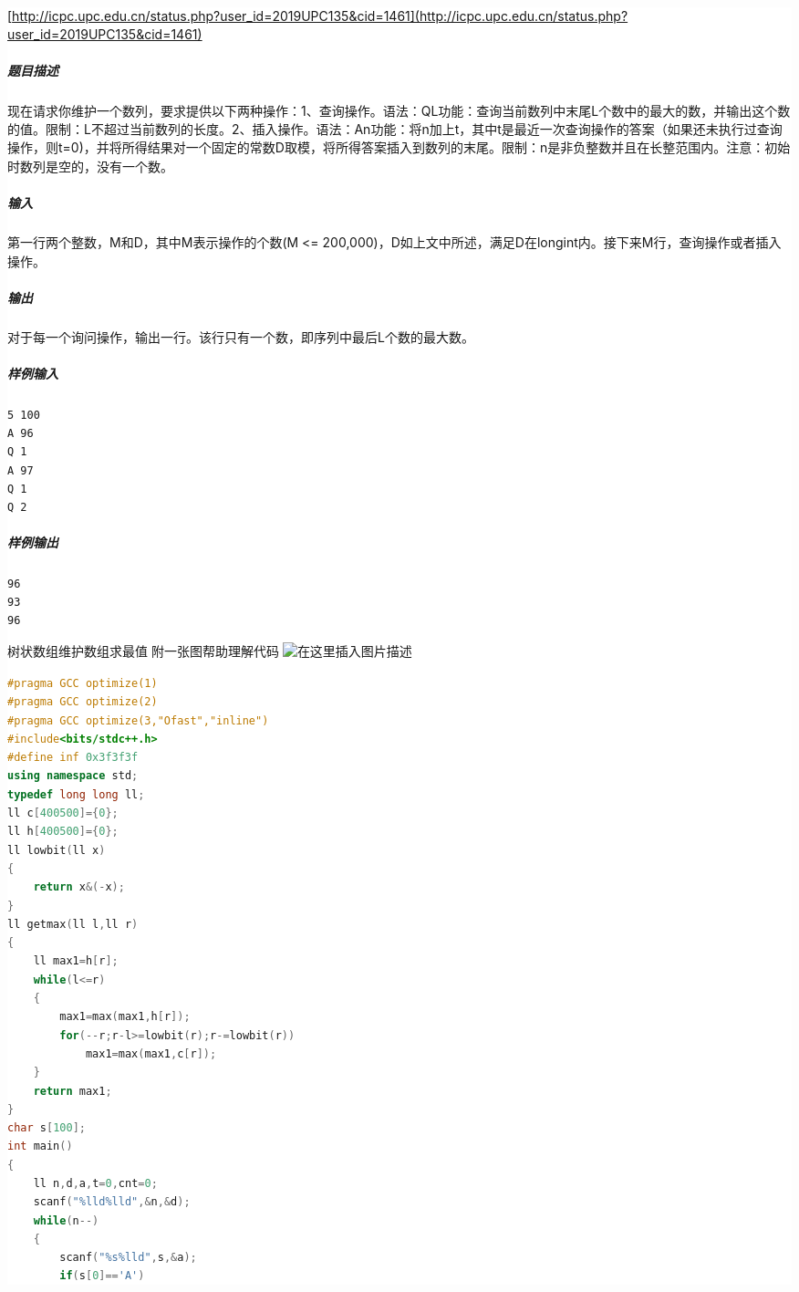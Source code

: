 [http://icpc.upc.edu.cn/status.php?user_id=2019UPC135&cid=1461](http://icpc.upc.edu.cn/status.php?user_id=2019UPC135&cid=1461)
##### 题目描述
现在请求你维护一个数列，要求提供以下两种操作：1、查询操作。语法：QL功能：查询当前数列中末尾L个数中的最大的数，并输出这个数的值。限制：L不超过当前数列的长度。2、插入操作。语法：An功能：将n加上t，其中t是最近一次查询操作的答案（如果还未执行过查询操作，则t=0)，并将所得结果对一个固定的常数D取模，将所得答案插入到数列的末尾。限制：n是非负整数并且在长整范围内。注意：初始时数列是空的，没有一个数。
##### 输入
第一行两个整数，M和D，其中M表示操作的个数(M <= 200,000)，D如上文中所述，满足D在longint内。接下来M行，查询操作或者插入操作。
##### 输出
对于每一个询问操作，输出一行。该行只有一个数，即序列中最后L个数的最大数。
##### 样例输入
````
5 100
A 96
Q 1
A 97
Q 1
Q 2
````
##### 样例输出
```
96
93
96
```
树状数组维护数组求最值
附一张图帮助理解代码
![在这里插入图片描述](https://img-service.csdnimg.cn/img_convert/a856270b4a22c86d47abb2ce2f627c45.png#pic_center)

```cpp
#pragma GCC optimize(1)
#pragma GCC optimize(2)
#pragma GCC optimize(3,"Ofast","inline")
#include<bits/stdc++.h>
#define inf 0x3f3f3f
using namespace std;
typedef long long ll;
ll c[400500]={0};
ll h[400500]={0};
ll lowbit(ll x)
{
    return x&(-x);
}
ll getmax(ll l,ll r)
{
    ll max1=h[r];
    while(l<=r)
    {
        max1=max(max1,h[r]);
        for(--r;r-l>=lowbit(r);r-=lowbit(r))
            max1=max(max1,c[r]);
    }
    return max1;
}
char s[100];
int main()
{
    ll n,d,a,t=0,cnt=0;
    scanf("%lld%lld",&n,&d);
    while(n--)
    {
        scanf("%s%lld",s,&a);
        if(s[0]=='A')
```